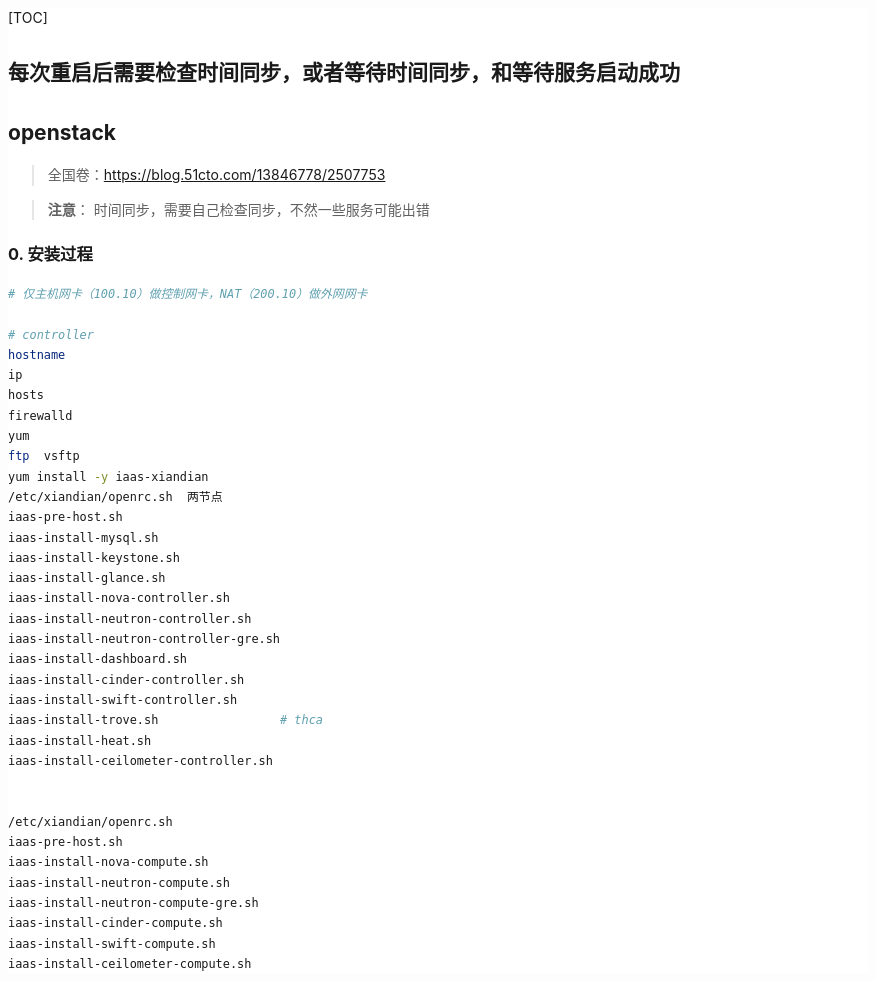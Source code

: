 [TOC]

## 每次重启后需要检查时间同步，或者等待时间同步，和等待服务启动成功

## openstack

> 全国卷：https://blog.51cto.com/13846778/2507753

> **注意**： 时间同步，需要自己检查同步，不然一些服务可能出错

### 0. 安装过程


```BASH
# 仅主机网卡（100.10）做控制网卡，NAT（200.10）做外网网卡

# controller
hostname
ip
hosts
firewalld
yum
ftp  vsftp
yum install -y iaas-xiandian
/etc/xiandian/openrc.sh  两节点
iaas-pre-host.sh
iaas-install-mysql.sh
iaas-install-keystone.sh
iaas-install-glance.sh
iaas-install-nova-controller.sh 
iaas-install-neutron-controller.sh
iaas-install-neutron-controller-gre.sh 
iaas-install-dashboard.sh 
iaas-install-cinder-controller.sh
iaas-install-swift-controller.sh
iaas-install-trove.sh                 # thca
iaas-install-heat.sh 
iaas-install-ceilometer-controller.sh 


/etc/xiandian/openrc.sh
iaas-pre-host.sh
iaas-install-nova-compute.sh
iaas-install-neutron-compute.sh 
iaas-install-neutron-compute-gre.sh
iaas-install-cinder-compute.sh
iaas-install-swift-compute.sh
iaas-install-ceilometer-compute.sh

```


